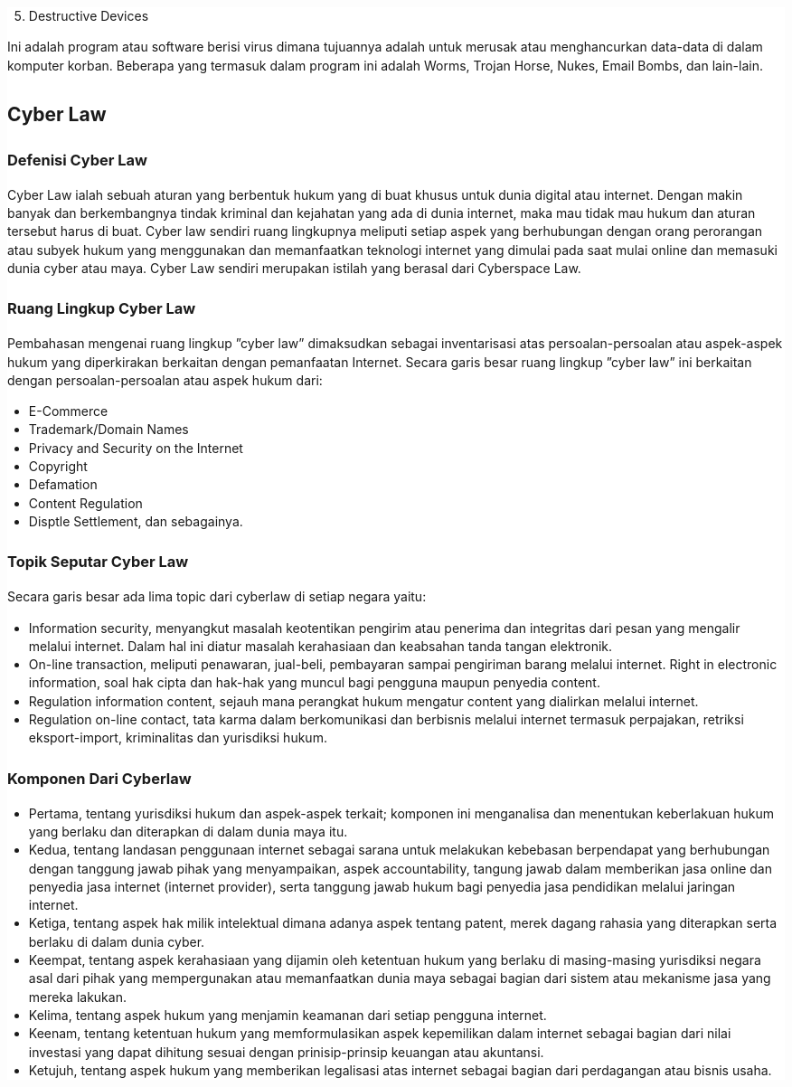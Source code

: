 5. Destructive Devices 

Ini adalah program atau software berisi virus dimana tujuannya adalah untuk merusak atau menghancurkan data-data di dalam komputer korban. Beberapa yang termasuk dalam program ini adalah Worms, Trojan Horse, Nukes, Email Bombs, dan lain-lain. 

## Cyber Law

### Defenisi Cyber Law

Cyber Law ialah sebuah aturan yang berbentuk hukum yang di buat khusus untuk dunia digital atau internet. Dengan makin banyak dan berkembangnya tindak kriminal dan kejahatan yang ada di dunia internet, maka mau tidak mau hukum dan aturan tersebut harus di buat. Cyber law sendiri ruang lingkupnya meliputi setiap aspek yang berhubungan dengan orang perorangan atau subyek hukum yang menggunakan dan memanfaatkan teknologi internet yang dimulai pada saat mulai online dan memasuki dunia cyber atau maya. Cyber Law sendiri merupakan istilah yang berasal dari Cyberspace Law.

### Ruang Lingkup Cyber Law

Pembahasan mengenai ruang lingkup ”cyber law” dimaksudkan sebagai inventarisasi atas persoalan-persoalan atau aspek-aspek hukum yang diperkirakan berkaitan dengan pemanfaatan Internet. Secara garis besar ruang lingkup ”cyber law” ini berkaitan dengan persoalan-persoalan atau  aspek hukum dari:

- E-Commerce
- Trademark/Domain Names
- Privacy and Security on the Internet
- Copyright
- Defamation
- Content Regulation
- Disptle Settlement, dan sebagainya.
  
### Topik Seputar Cyber Law
Secara garis besar ada lima topic dari cyberlaw di setiap negara yaitu:

- Information security, menyangkut masalah keotentikan pengirim atau penerima dan integritas dari pesan yang mengalir melalui internet. Dalam hal ini diatur masalah kerahasiaan dan keabsahan tanda tangan elektronik.
- On-line transaction, meliputi penawaran, jual-beli, pembayaran sampai pengiriman barang melalui internet.
Right in electronic information, soal hak cipta dan hak-hak yang muncul bagi pengguna maupun penyedia content.
- Regulation information content, sejauh mana perangkat hukum mengatur content yang dialirkan melalui internet.
- Regulation on-line contact, tata karma dalam berkomunikasi dan berbisnis melalui internet termasuk perpajakan, retriksi eksport-import, kriminalitas dan yurisdiksi hukum.

### Komponen Dari  Cyberlaw
- Pertama, tentang yurisdiksi hukum dan aspek-aspek terkait; komponen ini menganalisa dan menentukan keberlakuan hukum yang berlaku dan diterapkan di dalam dunia maya itu.
- Kedua, tentang landasan penggunaan internet sebagai sarana untuk melakukan kebebasan berpendapat yang berhubungan dengan tanggung jawab pihak yang menyampaikan, aspek accountability, tangung jawab dalam memberikan jasa online dan penyedia jasa internet (internet provider), serta tanggung jawab hukum bagi penyedia jasa pendidikan melalui jaringan internet.
- Ketiga, tentang aspek hak milik intelektual dimana adanya aspek tentang  patent, merek dagang rahasia yang diterapkan serta berlaku di dalam dunia cyber.
- Keempat, tentang aspek kerahasiaan yang dijamin oleh ketentuan hukum yang berlaku di masing-masing yurisdiksi negara asal dari pihak yang mempergunakan atau memanfaatkan dunia maya sebagai bagian dari sistem atau mekanisme jasa yang mereka lakukan.
- Kelima, tentang aspek hukum yang menjamin keamanan dari setiap pengguna internet.
- Keenam, tentang ketentuan hukum yang memformulasikan aspek kepemilikan dalam internet sebagai bagian dari nilai investasi yang dapat dihitung sesuai dengan prinisip-prinsip keuangan atau akuntansi.
- Ketujuh, tentang aspek hukum yang memberikan legalisasi atas internet
sebagai bagian dari perdagangan atau bisnis usaha.
